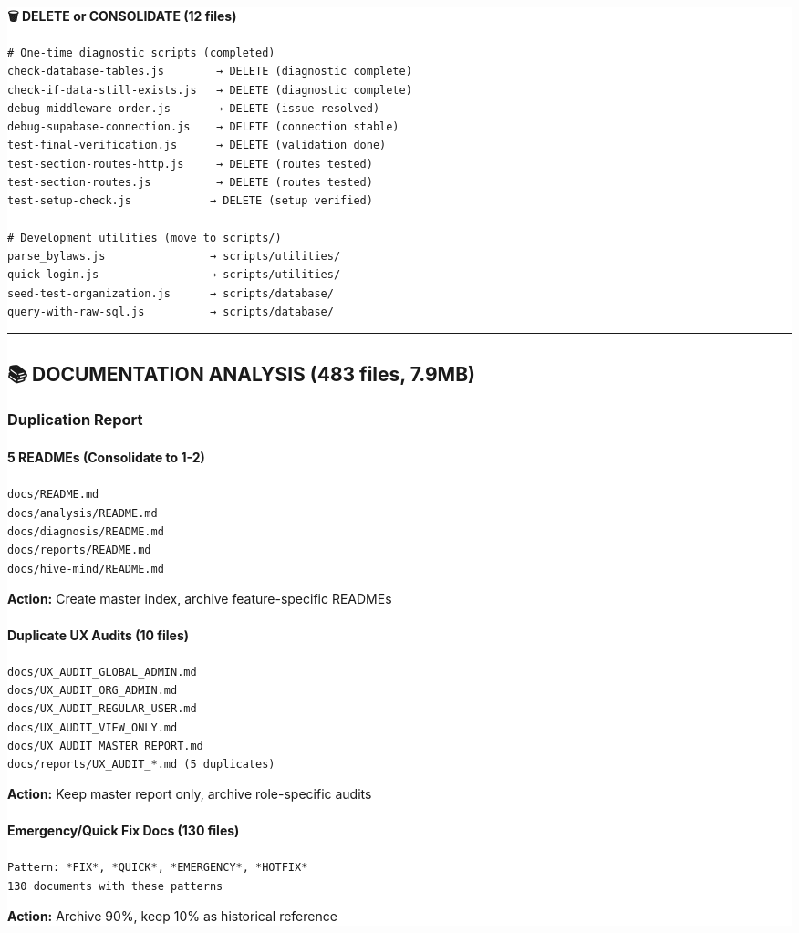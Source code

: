 ```
```

#### 🗑️ DELETE or CONSOLIDATE (12 files)
```
# One-time diagnostic scripts (completed)
check-database-tables.js        → DELETE (diagnostic complete)
check-if-data-still-exists.js   → DELETE (diagnostic complete)
debug-middleware-order.js       → DELETE (issue resolved)
debug-supabase-connection.js    → DELETE (connection stable)
test-final-verification.js      → DELETE (validation done)
test-section-routes-http.js     → DELETE (routes tested)
test-section-routes.js          → DELETE (routes tested)
test-setup-check.js            → DELETE (setup verified)

# Development utilities (move to scripts/)
parse_bylaws.js                → scripts/utilities/
quick-login.js                 → scripts/utilities/
seed-test-organization.js      → scripts/database/
query-with-raw-sql.js          → scripts/database/
```

---

## 📚 DOCUMENTATION ANALYSIS (483 files, 7.9MB)

### Duplication Report

#### 5 READMEs (Consolidate to 1-2)
```
docs/README.md
docs/analysis/README.md
docs/diagnosis/README.md
docs/reports/README.md
docs/hive-mind/README.md
```
**Action:** Create master index, archive feature-specific READMEs

#### Duplicate UX Audits (10 files)
```
docs/UX_AUDIT_GLOBAL_ADMIN.md
docs/UX_AUDIT_ORG_ADMIN.md
docs/UX_AUDIT_REGULAR_USER.md
docs/UX_AUDIT_VIEW_ONLY.md
docs/UX_AUDIT_MASTER_REPORT.md
docs/reports/UX_AUDIT_*.md (5 duplicates)
```
**Action:** Keep master report only, archive role-specific audits

#### Emergency/Quick Fix Docs (130 files)
```
Pattern: *FIX*, *QUICK*, *EMERGENCY*, *HOTFIX*
130 documents with these patterns
```
**Action:** Archive 90%, keep 10% as historical reference
